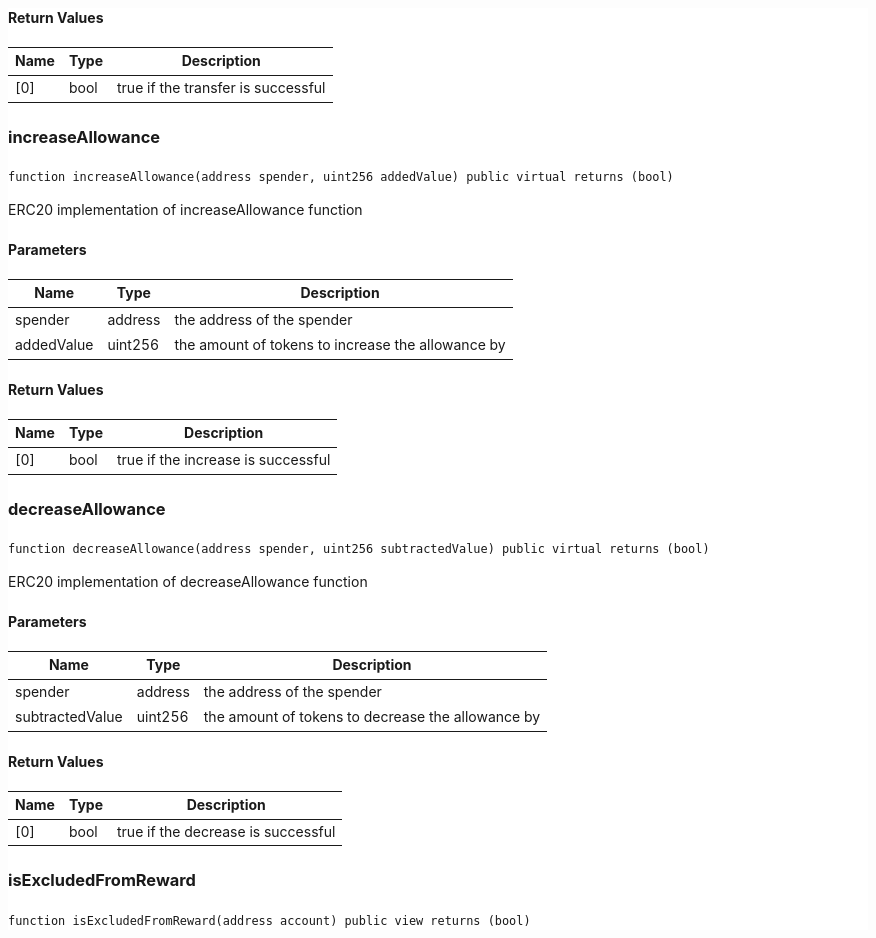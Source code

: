 #### Return Values

| Name | Type | Description |
| ---- | ---- | ----------- |
| [0] | bool | true if the transfer is successful |

### increaseAllowance

```solidity
function increaseAllowance(address spender, uint256 addedValue) public virtual returns (bool)
```

ERC20 implementation of increaseAllowance function

#### Parameters

| Name | Type | Description |
| ---- | ---- | ----------- |
| spender | address | the address of the spender |
| addedValue | uint256 | the amount of tokens to increase the allowance by |

#### Return Values

| Name | Type | Description |
| ---- | ---- | ----------- |
| [0] | bool | true if the increase is successful |

### decreaseAllowance

```solidity
function decreaseAllowance(address spender, uint256 subtractedValue) public virtual returns (bool)
```

ERC20 implementation of decreaseAllowance function

#### Parameters

| Name | Type | Description |
| ---- | ---- | ----------- |
| spender | address | the address of the spender |
| subtractedValue | uint256 | the amount of tokens to decrease the allowance by |

#### Return Values

| Name | Type | Description |
| ---- | ---- | ----------- |
| [0] | bool | true if the decrease is successful |

### isExcludedFromReward

```solidity
function isExcludedFromReward(address account) public view returns (bool)
```
